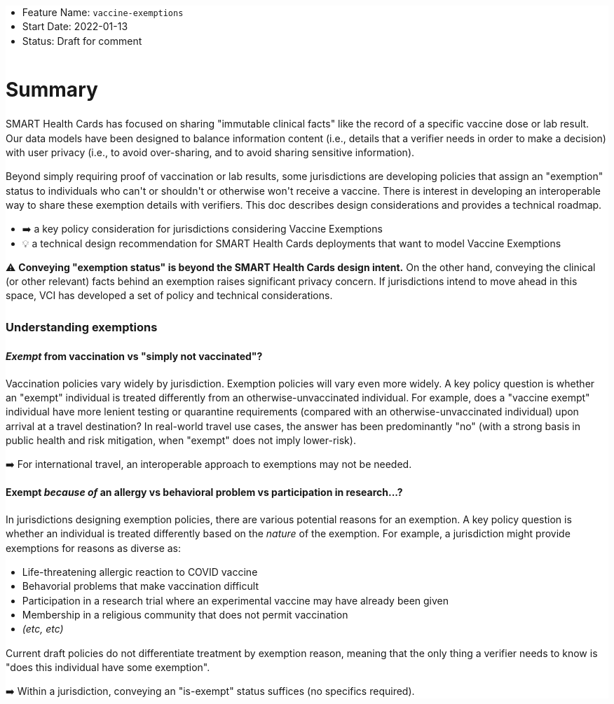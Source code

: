 - Feature Name: `vaccine-exemptions`
- Start Date: 2022-01-13
- Status: Draft for comment

# Summary

SMART Health Cards has focused on sharing "immutable clinical facts" like the record of a specific vaccine dose or lab result. Our data models have been designed to balance information content (i.e., details that a verifier needs in order to make a decision) with user privacy (i.e., to avoid over-sharing, and to avoid sharing sensitive information).

Beyond simply requiring proof of vaccination or lab results, some jurisdictions are developing policies that assign an "exemption" status to individuals who can't or shouldn't or otherwise won't receive a vaccine. There is interest in developing an interoperable way to share these exemption details with verifiers. This doc describes design considerations and provides a technical roadmap.

* :arrow_right: a key policy consideration for jurisdictions considering Vaccine Exemptions
* :bulb: a technical design recommendation for SMART Health Cards deployments that want to model Vaccine Exemptions

:warning: **Conveying "exemption status" is beyond the SMART Health Cards design intent.** On the other hand, conveying the clinical (or other relevant) facts behind an exemption raises significant privacy concern. If jurisdictions intend to move ahead in this space, VCI has developed a set of policy and technical considerations.

### Understanding exemptions

#### *Exempt* from vaccination vs "simply not vaccinated"?
Vaccination policies vary widely by jurisdiction. Exemption policies will vary even more widely. A key policy question is whether an "exempt" individual is treated differently from an otherwise-unvaccinated individual. For example, does a "vaccine exempt" individual have more lenient testing or quarantine requirements (compared with an otherwise-unvaccinated individual) upon arrival at a travel destination? In real-world travel use cases, the answer has been predominantly "no" (with a strong basis in public health and risk mitigation, when "exempt" does not imply lower-risk).

:arrow_right: For international travel, an interoperable approach to exemptions may not be needed.

#### Exempt *because of* an allergy vs behavioral problem vs participation in research...?

In jurisdictions designing exemption policies, there are various potential reasons for an exemption. A key policy question is whether an individual is treated differently based on the *nature* of the exemption. For example, a jurisdiction might provide exemptions for reasons as diverse as:

* Life-threatening allergic reaction to COVID vaccine
* Behavorial problems that make vaccination difficult
* Participation in a research trial where an experimental vaccine may have already been given
* Membership in a religious community that does not permit vaccination
* *(etc, etc)*

Current draft policies do not differentiate treatment by exemption reason, meaning that the only thing a verifier needs to know is "does this individual have some exemption".

:arrow_right: Within a jurisdiction, conveying an "is-exempt" status suffices (no specifics required).
